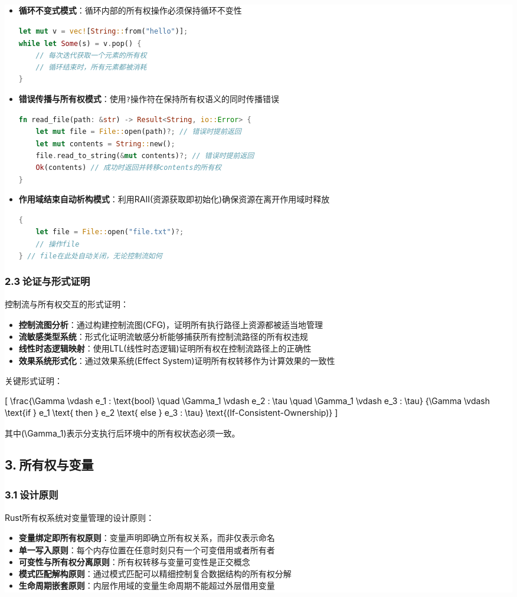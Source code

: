 - **循环不变式模式**：循环内部的所有权操作必须保持循环不变性

  ```rust
  let mut v = vec![String::from("hello")];
  while let Some(s) = v.pop() {
      // 每次迭代获取一个元素的所有权
      // 循环结束时，所有元素都被消耗
  }
  ```

- **错误传播与所有权模式**：使用`?`操作符在保持所有权语义的同时传播错误

  ```rust
  fn read_file(path: &str) -> Result<String, io::Error> {
      let mut file = File::open(path)?; // 错误时提前返回
      let mut contents = String::new();
      file.read_to_string(&mut contents)?; // 错误时提前返回
      Ok(contents) // 成功时返回并转移contents的所有权
  }
  ```

- **作用域结束自动析构模式**：利用RAII(资源获取即初始化)确保资源在离开作用域时释放

  ```rust
  {
      let file = File::open("file.txt")?;
      // 操作file
  } // file在此处自动关闭，无论控制流如何
  ```

### 2.3 论证与形式证明

控制流与所有权交互的形式证明：

- **控制流图分析**：通过构建控制流图(CFG)，证明所有执行路径上资源都被适当地管理
- **流敏感类型系统**：形式化证明流敏感分析能够捕获所有控制流路径的所有权违规
- **线性时态逻辑映射**：使用LTL(线性时态逻辑)证明所有权在控制流路径上的正确性
- **效果系统形式化**：通过效果系统(Effect System)证明所有权转移作为计算效果的一致性

关键形式证明：

\[ \frac{\Gamma \vdash e_1 : \text{bool}
\quad \Gamma_1 \vdash e_2 : \tau \quad \Gamma_1 \vdash e_3 : \tau}
{\Gamma \vdash \text{if } e_1 \text{ then } e_2 \text{ else }
e_3 : \tau} \text{(If-Consistent-Ownership)} \]

其中\(\Gamma_1\)表示分支执行后环境中的所有权状态必须一致。

## 3. 所有权与变量

### 3.1 设计原则

Rust所有权系统对变量管理的设计原则：

- **变量绑定即所有权原则**：变量声明即确立所有权关系，而非仅表示命名
- **单一写入原则**：每个内存位置在任意时刻只有一个可变借用或者所有者
- **可变性与所有权分离原则**：所有权转移与变量可变性是正交概念
- **模式匹配解构原则**：通过模式匹配可以精细控制复合数据结构的所有权分解
- **生命周期嵌套原则**：内层作用域的变量生命周期不能超过外层借用变量
